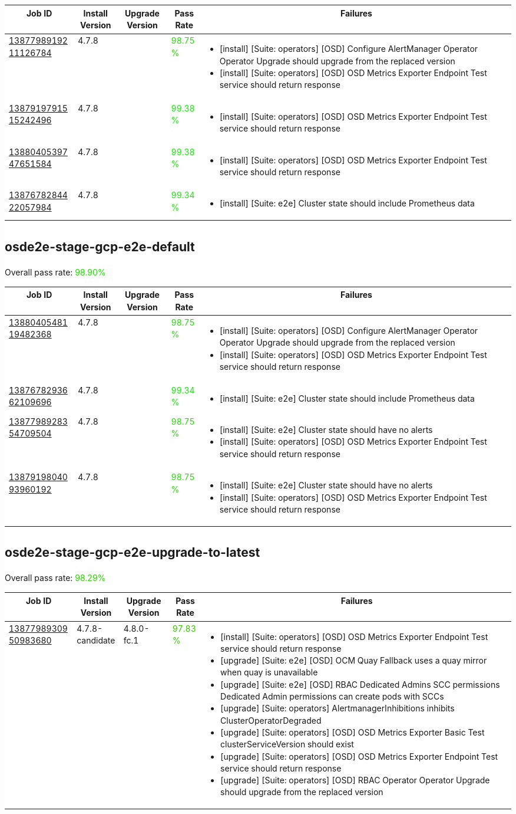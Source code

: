 | Job ID | Install Version | Upgrade Version | Pass Rate | Failures |
|--------|-----------------|-----------------|-----------|----------|
[1387798919211126784](https://prow.ci.openshift.org/view/gs/origin-ci-test/logs/osde2e-prod-gcp-e2e-next/1387798919211126784) | 4.7.8 |  | <span style="color:#20df00;">98.75%</span>|<ul><li>[install] [Suite: operators] [OSD] Configure AlertManager Operator Operator Upgrade should upgrade from the replaced version</li><li>[install] [Suite: operators] [OSD] OSD Metrics Exporter Endpoint Test service should return response</li></ul>
[1387919791515242496](https://prow.ci.openshift.org/view/gs/origin-ci-test/logs/osde2e-prod-gcp-e2e-next/1387919791515242496) | 4.7.8 |  | <span style="color:#10ef00;">99.38%</span>|<ul><li>[install] [Suite: operators] [OSD] OSD Metrics Exporter Endpoint Test service should return response</li></ul>
[1388040539747651584](https://prow.ci.openshift.org/view/gs/origin-ci-test/logs/osde2e-prod-gcp-e2e-next/1388040539747651584) | 4.7.8 |  | <span style="color:#10ef00;">99.38%</span>|<ul><li>[install] [Suite: operators] [OSD] OSD Metrics Exporter Endpoint Test service should return response</li></ul>
[1387678284422057984](https://prow.ci.openshift.org/view/gs/origin-ci-test/logs/osde2e-prod-gcp-e2e-next/1387678284422057984) | 4.7.8 |  | <span style="color:#11ee00;">99.34%</span>|<ul><li>[install] [Suite: e2e] Cluster state should include Prometheus data</li></ul>



## osde2e-stage-gcp-e2e-default

Overall pass rate: <span style="color:#1de200;">98.90%</span>

| Job ID | Install Version | Upgrade Version | Pass Rate | Failures |
|--------|-----------------|-----------------|-----------|----------|
[1388040548119482368](https://prow.ci.openshift.org/view/gs/origin-ci-test/logs/osde2e-stage-gcp-e2e-default/1388040548119482368) | 4.7.8 |  | <span style="color:#20df00;">98.75%</span>|<ul><li>[install] [Suite: operators] [OSD] Configure AlertManager Operator Operator Upgrade should upgrade from the replaced version</li><li>[install] [Suite: operators] [OSD] OSD Metrics Exporter Endpoint Test service should return response</li></ul>
[1387678293662109696](https://prow.ci.openshift.org/view/gs/origin-ci-test/logs/osde2e-stage-gcp-e2e-default/1387678293662109696) | 4.7.8 |  | <span style="color:#11ee00;">99.34%</span>|<ul><li>[install] [Suite: e2e] Cluster state should include Prometheus data</li></ul>
[1387798928354709504](https://prow.ci.openshift.org/view/gs/origin-ci-test/logs/osde2e-stage-gcp-e2e-default/1387798928354709504) | 4.7.8 |  | <span style="color:#20df00;">98.75%</span>|<ul><li>[install] [Suite: e2e] Cluster state should have no alerts</li><li>[install] [Suite: operators] [OSD] OSD Metrics Exporter Endpoint Test service should return response</li></ul>
[1387919804093960192](https://prow.ci.openshift.org/view/gs/origin-ci-test/logs/osde2e-stage-gcp-e2e-default/1387919804093960192) | 4.7.8 |  | <span style="color:#20df00;">98.75%</span>|<ul><li>[install] [Suite: e2e] Cluster state should have no alerts</li><li>[install] [Suite: operators] [OSD] OSD Metrics Exporter Endpoint Test service should return response</li></ul>



## osde2e-stage-gcp-e2e-upgrade-to-latest

Overall pass rate: <span style="color:#2cd300;">98.29%</span>

| Job ID | Install Version | Upgrade Version | Pass Rate | Failures |
|--------|-----------------|-----------------|-----------|----------|
[1387798930950983680](https://prow.ci.openshift.org/view/gs/origin-ci-test/logs/osde2e-stage-gcp-e2e-upgrade-to-latest/1387798930950983680) | 4.7.8-candidate | 4.8.0-fc.1 | <span style="color:#38c700;">97.83%</span>|<ul><li>[install] [Suite: operators] [OSD] OSD Metrics Exporter Endpoint Test service should return response</li><li>[upgrade] [Suite: e2e] [OSD] OCM Quay Fallback uses a quay mirror when quay is unavailable</li><li>[upgrade] [Suite: e2e] [OSD] RBAC Dedicated Admins SCC permissions Dedicated Admin permissions can create pods with SCCs</li><li>[upgrade] [Suite: operators] AlertmanagerInhibitions inhibits ClusterOperatorDegraded</li><li>[upgrade] [Suite: operators] [OSD] OSD Metrics Exporter Basic Test clusterServiceVersion should exist</li><li>[upgrade] [Suite: operators] [OSD] OSD Metrics Exporter Endpoint Test service should return response</li><li>[upgrade] [Suite: operators] [OSD] RBAC Operator Operator Upgrade should upgrade from the replaced version</li></ul>